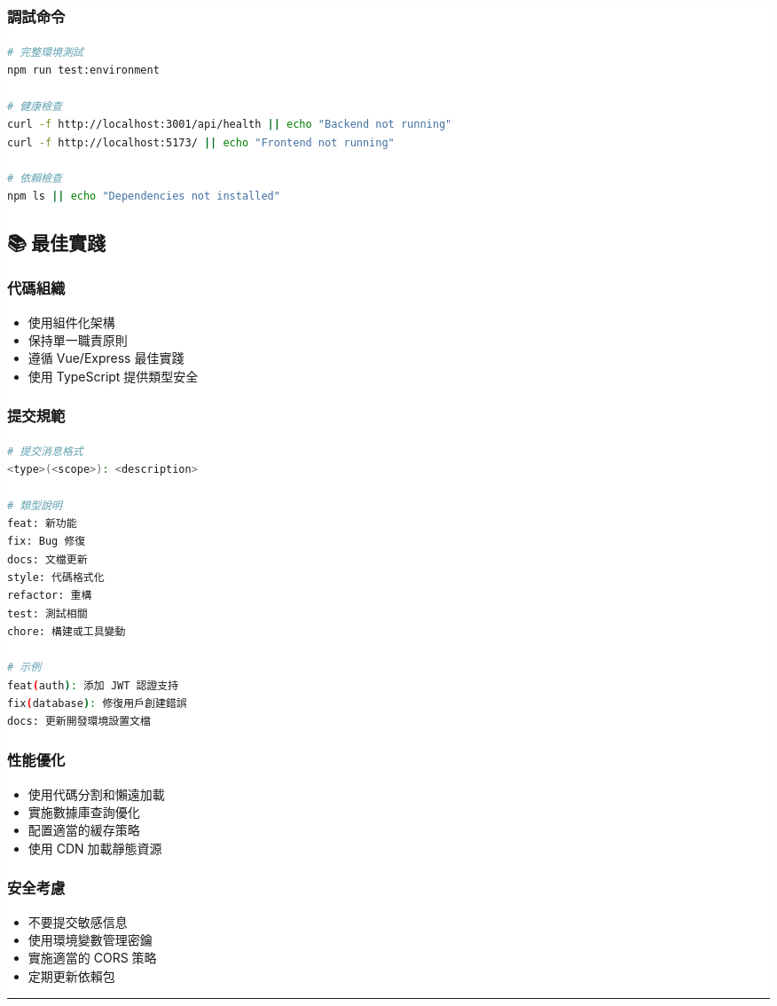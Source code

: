 ### 調試命令
```bash
# 完整環境測試
npm run test:environment

# 健康檢查
curl -f http://localhost:3001/api/health || echo "Backend not running"
curl -f http://localhost:5173/ || echo "Frontend not running"

# 依賴檢查
npm ls || echo "Dependencies not installed"
```

## 📚 最佳實踐

### 代碼組織
- 使用組件化架構
- 保持單一職責原則
- 遵循 Vue/Express 最佳實踐
- 使用 TypeScript 提供類型安全

### 提交規範
```bash
# 提交消息格式
<type>(<scope>): <description>

# 類型說明
feat: 新功能
fix: Bug 修復
docs: 文檔更新
style: 代碼格式化
refactor: 重構
test: 測試相關
chore: 構建或工具變動

# 示例
feat(auth): 添加 JWT 認證支持
fix(database): 修復用戶創建錯誤
docs: 更新開發環境設置文檔
```

### 性能優化
- 使用代碼分割和懶遠加載
- 實施數據庫查詢優化
- 配置適當的緩存策略
- 使用 CDN 加載靜態資源

### 安全考慮
- 不要提交敏感信息
- 使用環境變數管理密鑰
- 實施適當的 CORS 策略
- 定期更新依賴包

---